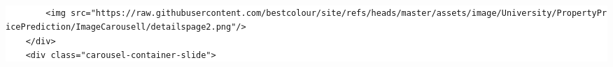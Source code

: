             <img src="https://raw.githubusercontent.com/bestcolour/site/refs/heads/master/assets/image/University/PropertyPricePrediction/ImageCarousell/detailspage2.png"/>
        </div>
        <div class="carousel-container-slide">